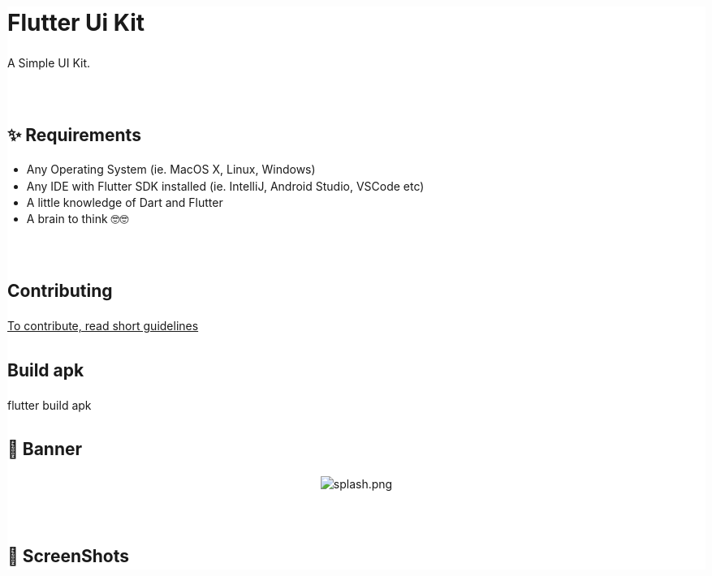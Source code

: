 # Flutter Ui Kit

A Simple UI Kit.

<br />

## ✨ Requirements

- Any Operating System (ie. MacOS X, Linux, Windows)
- Any IDE with Flutter SDK installed (ie. IntelliJ, Android Studio, VSCode etc)
- A little knowledge of Dart and Flutter
- A brain to think 🤓🤓

<br />

## Contributing
[To contribute, read short guidelines](https://github.com/bukunmialuko/flutter_ui_kit_obkm/blob/main/CONTRIBUTING.md)

## Build apk
flutter build apk

## 📸 Banner

<p align="center">
<img src="art/banner/banner.png" alt="splash.png" hspace="2"/>
</p>

<br />

## 📸 ScreenShots

<p align="center">